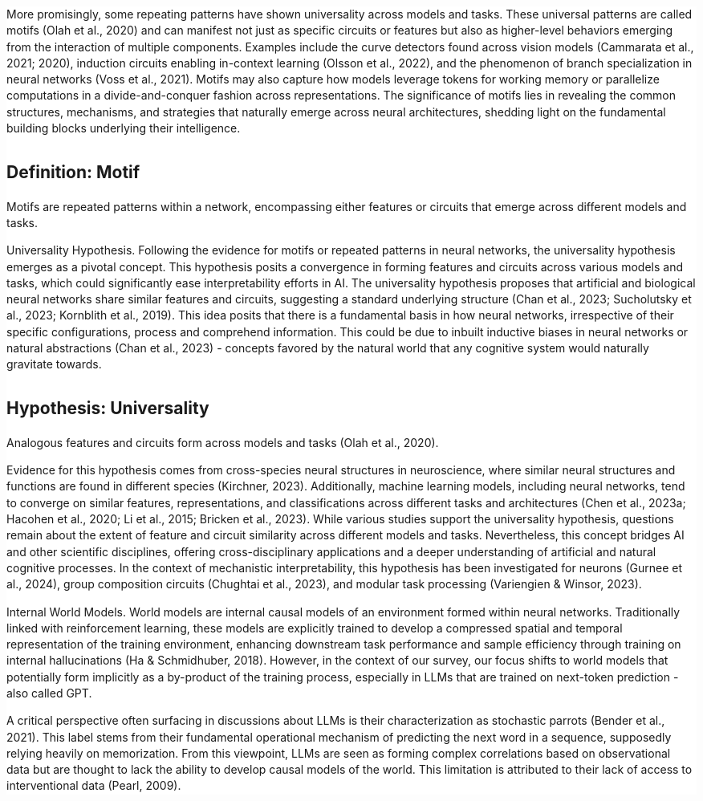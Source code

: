 More promisingly, some repeating patterns have shown universality across models and tasks. These universal patterns are called motifs (Olah et al., 2020) and can manifest not just as specific circuits or features but also as higher-level behaviors emerging from the interaction of multiple components. Examples include the curve detectors found across vision models (Cammarata et al., 2021; 2020), induction circuits enabling in-context learning (Olsson et al., 2022), and the phenomenon of branch specialization in neural networks (Voss et al., 2021). Motifs may also capture how models leverage tokens for working memory or parallelize computations in a divide-and-conquer fashion across representations. The significance of motifs lies in revealing the common structures, mechanisms, and strategies that naturally emerge across neural architectures, shedding light on the fundamental building blocks underlying their intelligence.

## Definition: Motif

Motifs are repeated patterns within a network, encompassing either features or circuits that emerge across different models and tasks.

Universality Hypothesis. Following the evidence for motifs or repeated patterns in neural networks, the universality hypothesis emerges as a pivotal concept. This hypothesis posits a convergence in forming features and circuits across various models and tasks, which could significantly ease interpretability efforts in AI. The universality hypothesis proposes that artificial and biological neural networks share similar features and circuits, suggesting a standard underlying structure (Chan et al., 2023; Sucholutsky et al., 2023; Kornblith et al., 2019). This idea posits that there is a fundamental basis in how neural networks, irrespective of their specific configurations, process and comprehend information. This could be due to inbuilt inductive biases in neural networks or natural abstractions (Chan et al., 2023) - concepts favored by the natural world that any cognitive system would naturally gravitate towards.

## Hypothesis: Universality

Analogous features and circuits form across models and tasks (Olah et al., 2020).

Evidence for this hypothesis comes from cross-species neural structures in neuroscience, where similar neural structures and functions are found in different species (Kirchner, 2023). Additionally, machine learning models, including neural networks, tend to converge on similar features, representations, and classifications across different tasks and architectures (Chen et al., 2023a; Hacohen et al., 2020; Li et al., 2015; Bricken
et al., 2023). While various studies support the universality hypothesis, questions remain about the extent of feature and circuit similarity across different models and tasks. Nevertheless, this concept bridges AI and other scientific disciplines, offering cross-disciplinary applications and a deeper understanding of artificial and natural cognitive processes. In the context of mechanistic interpretability, this hypothesis has been investigated for neurons (Gurnee et al., 2024), group composition circuits (Chughtai et al., 2023), and modular task processing (Variengien \& Winsor, 2023).

Internal World Models. World models are internal causal models of an environment formed within neural networks. Traditionally linked with reinforcement learning, these models are explicitly trained to develop a compressed spatial and temporal representation of the training environment, enhancing downstream task performance and sample efficiency through training on internal hallucinations (Ha \& Schmidhuber, 2018). However, in the context of our survey, our focus shifts to world models that potentially form implicitly as a by-product of the training process, especially in LLMs that are trained on next-token prediction - also called GPT.

A critical perspective often surfacing in discussions about LLMs is their characterization as stochastic parrots (Bender et al., 2021). This label stems from their fundamental operational mechanism of predicting the next word in a sequence, supposedly relying heavily on memorization. From this viewpoint, LLMs are seen as forming complex correlations based on observational data but are thought to lack the ability to develop causal models of the world. This limitation is attributed to their lack of access to interventional data (Pearl, 2009).
